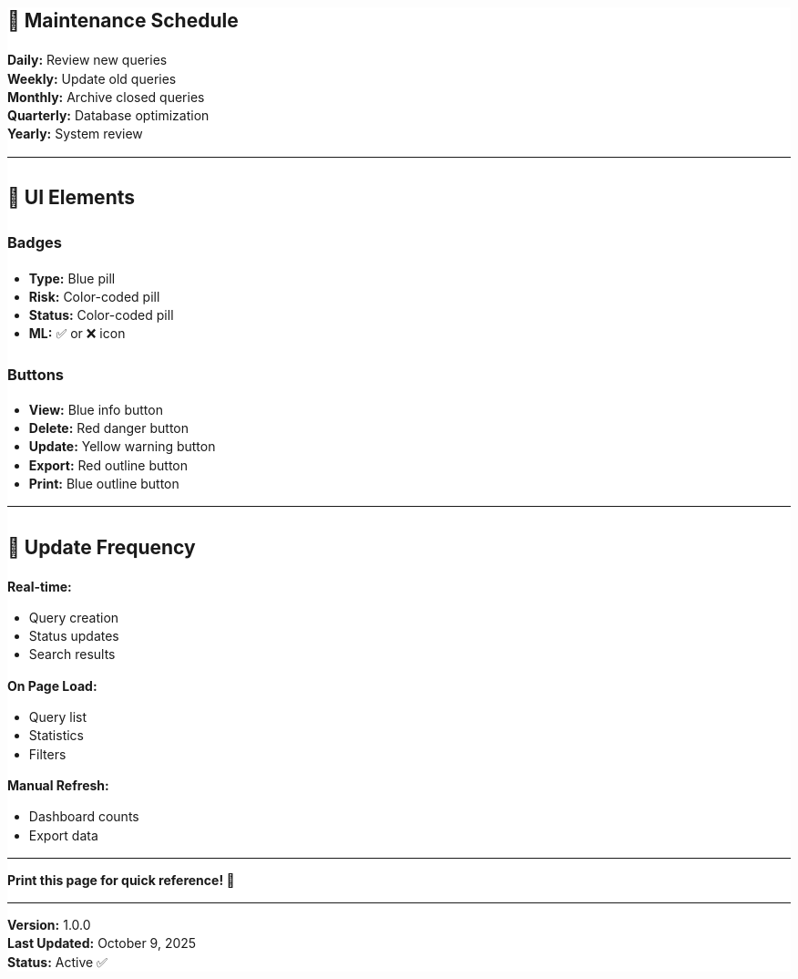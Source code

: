 
## 📅 Maintenance Schedule

**Daily:** Review new queries  
**Weekly:** Update old queries  
**Monthly:** Archive closed queries  
**Quarterly:** Database optimization  
**Yearly:** System review

---

## 🎨 UI Elements

### Badges
- **Type:** Blue pill
- **Risk:** Color-coded pill
- **Status:** Color-coded pill
- **ML:** ✅ or ❌ icon

### Buttons
- **View:** Blue info button
- **Delete:** Red danger button
- **Update:** Yellow warning button
- **Export:** Red outline button
- **Print:** Blue outline button

---

## 🔄 Update Frequency

**Real-time:**
- Query creation
- Status updates
- Search results

**On Page Load:**
- Query list
- Statistics
- Filters

**Manual Refresh:**
- Dashboard counts
- Export data

---

**Print this page for quick reference! 📄**

---

**Version:** 1.0.0  
**Last Updated:** October 9, 2025  
**Status:** Active ✅
